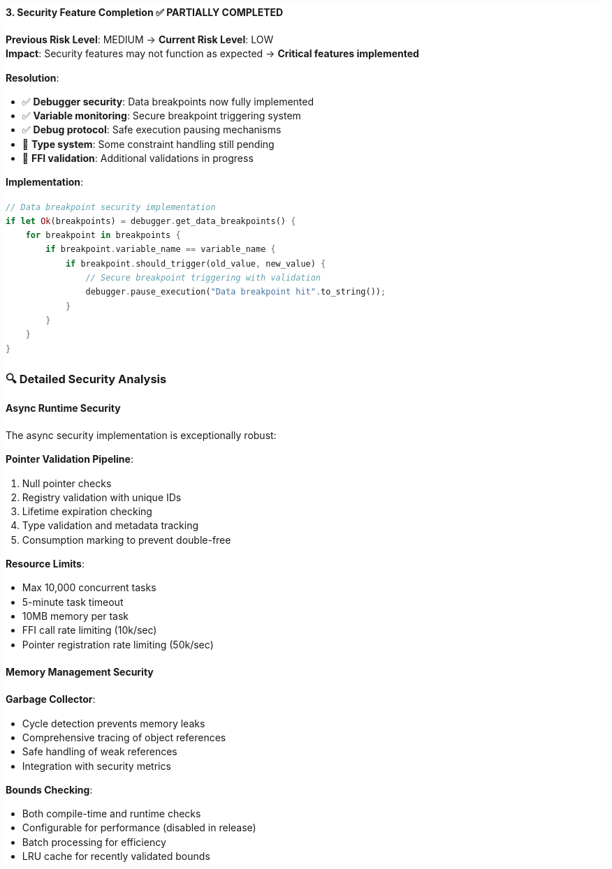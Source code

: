 #### 3. Security Feature Completion ✅ PARTIALLY COMPLETED
**Previous Risk Level**: MEDIUM → **Current Risk Level**: LOW  
**Impact**: Security features may not function as expected → **Critical features implemented**

**Resolution**:
- ✅ **Debugger security**: Data breakpoints now fully implemented
- ✅ **Variable monitoring**: Secure breakpoint triggering system
- ✅ **Debug protocol**: Safe execution pausing mechanisms
- 🔄 **Type system**: Some constraint handling still pending
- 🔄 **FFI validation**: Additional validations in progress

**Implementation**:
```rust
// Data breakpoint security implementation
if let Ok(breakpoints) = debugger.get_data_breakpoints() {
    for breakpoint in breakpoints {
        if breakpoint.variable_name == variable_name {
            if breakpoint.should_trigger(old_value, new_value) {
                // Secure breakpoint triggering with validation
                debugger.pause_execution("Data breakpoint hit".to_string());
            }
        }
    }
}
```

### 🔍 Detailed Security Analysis

#### Async Runtime Security
The async security implementation is exceptionally robust:

**Pointer Validation Pipeline**:
1. Null pointer checks
2. Registry validation with unique IDs
3. Lifetime expiration checking
4. Type validation and metadata tracking
5. Consumption marking to prevent double-free

**Resource Limits**:
- Max 10,000 concurrent tasks
- 5-minute task timeout
- 10MB memory per task  
- FFI call rate limiting (10k/sec)
- Pointer registration rate limiting (50k/sec)

#### Memory Management Security
**Garbage Collector**:
- Cycle detection prevents memory leaks
- Comprehensive tracing of object references
- Safe handling of weak references
- Integration with security metrics

**Bounds Checking**:
- Both compile-time and runtime checks
- Configurable for performance (disabled in release)
- Batch processing for efficiency
- LRU cache for recently validated bounds

